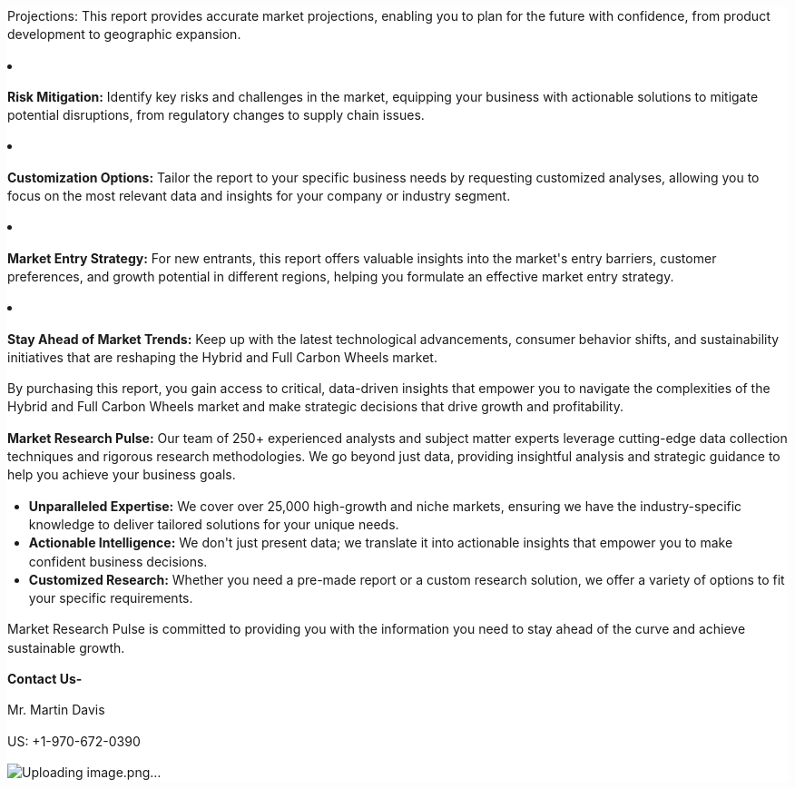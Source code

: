 Projections:</strong> This report provides accurate market projections, enabling you to plan for the future with confidence, from product development to geographic expansion.</p></li><li><p><strong>Risk Mitigation:</strong> Identify key risks and challenges in the market, equipping your business with actionable solutions to mitigate potential disruptions, from regulatory changes to supply chain issues.</p></li><li><p><strong>Customization Options:</strong> Tailor the report to your specific business needs by requesting customized analyses, allowing you to focus on the most relevant data and insights for your company or industry segment.</p></li><li><p><strong>Market Entry Strategy:</strong> For new entrants, this report offers valuable insights into the market's entry barriers, customer preferences, and growth potential in different regions, helping you formulate an effective market entry strategy.</p></li><li><p><strong>Stay Ahead of Market Trends:</strong> Keep up with the latest technological advancements, consumer behavior shifts, and sustainability initiatives that are reshaping the Hybrid and Full Carbon Wheels market.</p></li></ol><p>By purchasing this report, you gain access to critical, data-driven insights that empower you to navigate the complexities of the Hybrid and Full Carbon Wheels market and make strategic decisions that drive growth and profitability.</p><p><strong>Market Research Pulse:</strong>&nbsp;Our team of 250+ experienced analysts and subject matter experts leverage cutting-edge data collection techniques and rigorous research methodologies. We go beyond just data, providing insightful analysis and strategic guidance to help you achieve your business goals.</p><ul><li><strong>Unparalleled Expertise:</strong>&nbsp;We cover over 25,000 high-growth and niche markets, ensuring we have the industry-specific knowledge to deliver tailored solutions for your unique needs.</li><li><strong>Actionable Intelligence:</strong>&nbsp;We don't just present data; we translate it into actionable insights that empower you to make confident business decisions.</li><li><strong>Customized Research:</strong>&nbsp;Whether you need a pre-made report or a custom research solution, we offer a variety of options to fit your specific requirements.</li></ul><p>Market Research Pulse is committed to providing you with the information you need to stay ahead of the curve and achieve sustainable growth.</p><p><strong>Contact Us-</strong></p><p>Mr. Martin Davis</p><p>US: +1-970-672-0390</p>
![Uploading image.png…]()
